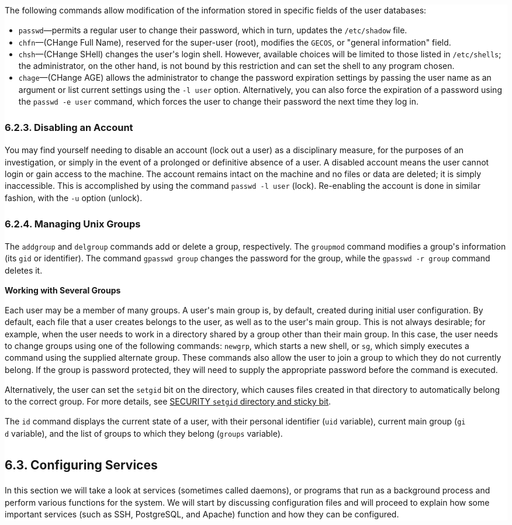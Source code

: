 The following commands allow modification of the information stored in specific fields of the user databases:

- `passwd`—permits a regular user to change their password, which in turn, updates the `/etc/shadow` file.
- `chfn`—(CHange Full Name), reserved for the super-user (root), modifies the `GECOS`, or "general information" field.
- `chsh`—(CHange SHell) changes the user's login shell. However, available choices will be limited to those listed in `/etc/shells`; the administrator, on the other hand, is not bound by this restriction and can set the shell to any program chosen.
- `chage`—(CHange AGE) allows the administrator to change the password expiration settings by passing the user name as an argument or list current settings using the `-l user` option. Alternatively, you can also force the expiration of a password using the `passwd -e user` command, which forces the user to change their password the next time they log in.

### 6.2.3. Disabling an Account

You may find yourself needing to disable an account (lock out a user) as a disciplinary measure, for the purposes of an investigation, or simply in the event of a prolonged or definitive absence of a user. A disabled account means the user cannot login or gain access to the machine. The account remains intact on the machine and no files or data are deleted; it is simply inaccessible. This is accomplished by using the command `passwd -l user` (lock). Re-enabling the account is done in similar fashion, with the `-u` option (unlock).

### 6.2.4. Managing Unix Groups

The `addgroup` and `delgroup` commands add or delete a group, respectively. The `groupmod` command modifies a group's information (its `gid` or identifier). The command `gpasswd group` changes the password for the group, while the `gpasswd -r group` command deletes it.

**Working with Several Groups**

Each user may be a member of many groups. A user's main group is, by default, created during initial user configuration. By default, each file that a user creates belongs to the user, as well as to the user's main group. This is not always desirable; for example, when the user needs to work in a directory shared by a group other than their main group. In this case, the user needs to change groups using one of the following commands: `newgrp`, which starts a new shell, or `sg`, which simply executes a command using the supplied alternate group. These commands also allow the user to join a group to which they do not currently belong. If the group is password protected, they will need to supply the appropriate password before the command is executed.

Alternatively, the user can set the `setgid` bit on the directory, which causes files created in that directory to automatically belong to the correct group. For more details, see [SECURITY `setgid` directory and sticky bit](https://portal.offsec.com/courses/pen-103/books-and-videos/modal/modules/linux-fundamentals/useful-commands/displaying-and-modifying-text-files).

The `id` command displays the current state of a user, with their personal identifier (`uid` variable), current main group (`gid` variable), and the list of groups to which they belong (`groups` variable).

## 6.3. Configuring Services

In this section we will take a look at services (sometimes called daemons), or programs that run as a background process and perform various functions for the system. We will start by discussing configuration files and will proceed to explain how some important services (such as SSH, PostgreSQL, and Apache) function and how they can be configured.
